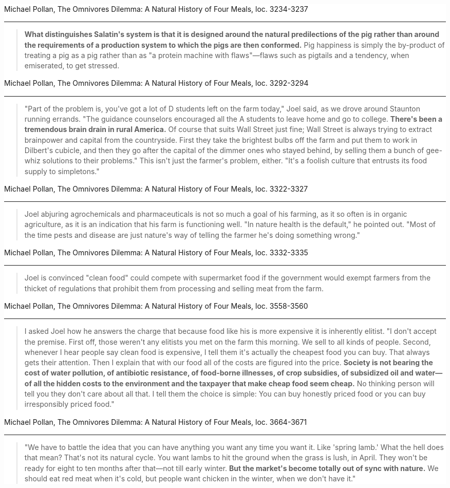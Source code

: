 Michael Pollan, The Omnivores Dilemma: A Natural History of Four Meals, loc. 3234-3237
<hr>


> **What distinguishes Salatin's system is that it is designed around the natural predilections of the pig rather than around the requirements of a production system to which the pigs are then conformed.** Pig happiness is simply the by-product of treating a pig as a pig rather than as "a protein machine with flaws"—flaws such as pigtails and a tendency, when emiserated, to get stressed.

Michael Pollan, The Omnivores Dilemma: A Natural History of Four Meals, loc. 3292-3294
<hr>


> "Part of the problem is, you've got a lot of D students left on the farm today," Joel said, as we drove around Staunton running errands. "The guidance counselors encouraged all the A students to leave home and go to college. **There's been a tremendous brain drain in rural America.** Of course that suits Wall Street just fine; Wall Street is always trying to extract brainpower and capital from the countryside. First they take the brightest bulbs off the farm and put them to work in Dilbert's cubicle, and then they go after the capital of the dimmer ones who stayed behind, by selling them a bunch of gee-whiz solutions to their problems." This isn't just the farmer's problem, either. "It's a foolish culture that entrusts its food supply to simpletons."

Michael Pollan, The Omnivores Dilemma: A Natural History of Four Meals, loc. 3322-3327
<hr>


> Joel abjuring agrochemicals and pharmaceuticals is not so much a goal of his farming, as it so often is in organic agriculture, as it is an indication that his farm is functioning well. "In nature health is the default," he pointed out. "Most of the time pests and disease are just nature's way of telling the farmer he's doing something wrong."

Michael Pollan, The Omnivores Dilemma: A Natural History of Four Meals, loc. 3332-3335
<hr>


> Joel is convinced "clean food" could compete with supermarket food if the government would exempt farmers from the thicket of regulations that prohibit them from processing and selling meat from the farm.

Michael Pollan, The Omnivores Dilemma: A Natural History of Four Meals, loc. 3558-3560
<hr>


> I asked Joel how he answers the charge that because food like his is more expensive it is inherently elitist. "I don't accept the premise. First off, those weren't any elitists you met on the farm this morning. We sell to all kinds of people. Second, whenever I hear people say clean food is expensive, I tell them it's actually the cheapest food you can buy. That always gets their attention. Then I explain that with our food all of the costs are figured into the price. **Society is not bearing the cost of water pollution, of antibiotic resistance, of food-borne illnesses, of crop subsidies, of subsidized oil and water—of all the hidden costs to the environment and the taxpayer that make cheap food seem cheap.** No thinking person will tell you they don't care about all that. I tell them the choice is simple: You can buy honestly priced food or you can buy irresponsibly priced food."

Michael Pollan, The Omnivores Dilemma: A Natural History of Four Meals, loc. 3664-3671
<hr>


> "We have to battle the idea that you can have anything you want any time you want it. Like 'spring lamb.' What the hell does that mean? That's not its natural cycle. You want lambs to hit the ground when the grass is lush, in April. They won't be ready for eight to ten months after that—not till early winter. **But the market's become totally out of sync with nature.** We should eat red meat when it's cold, but people want chicken in the winter, when we don't have it."
